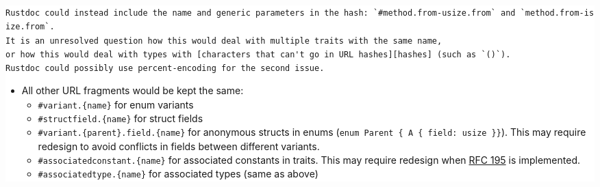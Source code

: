 	Rustdoc could instead include the name and generic parameters in the hash: `#method.from-usize.from` and `method.from-isize.from`.
	It is an unresolved question how this would deal with multiple traits with the same name,
	or how this would deal with types with [characters that can't go in URL hashes][hashes] (such as `()`).
	Rustdoc could possibly use percent-encoding for the second issue.

- All other URL fragments would be kept the same:
	+ `#variant.{name}` for enum variants
	+ `#structfield.{name}` for struct fields
	+ `#variant.{parent}.field.{name}` for anonymous structs in enums (`enum Parent { A { field: usize }}`).
	   This may require redesign to avoid conflicts in fields between different variants.
	+ `#associatedconstant.{name}` for associated constants in traits. This may require redesign when [RFC 195] is implemented.
	+ `#associatedtype.{name}` for associated types (same as above)

[hashes]: https://url.spec.whatwg.org/#fragment-state
[assoc-items]: https://github.com/rust-lang/rust/issues/76895
[RFC 195]: https://github.com/rust-lang/rfcs/blob/master/text/0195-associated-items.md#inherent-associated-items




[summary]: #summary
[motivation]: #motivation
[Rustdoc]: https://doc.rust-lang.org/rustdoc/
[item]: https://doc.rust-lang.org/reference/items.html
[docs.rs]: https://docs.rs/
[could link]: https://github.com/rust-lang/docs.rs/issues/1055
[55160]: https://github.com/rust-lang/rust/issues/55160
[55160-blog]: https://github.com/rust-lang/rust/issues/55160#issuecomment-680751534
[intra-doc links]: https://github.com/rust-lang/rfcs/blob/master/text/1946-intra-rustdoc-links.md
[rust-lang/docs.rs#1055]: https://github.com/rust-lang/docs.rs/issues/1055
[guide-level-explanation]: #guide-level-explanation
[reference-level-explanation]: #reference-level-explanation
[Namespace]: https://doc.rust-lang.org/nightly/nightly-rustc/rustc_hir/def/enum.Namespace.html
[find-name-namespace]: https://doc.rust-lang.org/nightly/nightly-rustc/rustc_middle/ty/struct.AssociatedItems.html#method.find_by_name_and_namespace
[unusable]: https://play.rust-lang.org/?version=stable&mode=debug&edition=2018&gist=548f2f5e08600d4ad732c407ab3dd59f
[drawbacks]: #drawbacks
[currently overlap]: https://ipfs.io/ipfs/QmfZatebkVFdEUYQtPaAitsBbmLKAtQgaWLciSnjtLAWfv/case-conflicts.txt.zst
[overlap-after-change]: https://ipfs.io/ipfs/QmfZatebkVFdEUYQtPaAitsBbmLKAtQgaWLciSnjtLAWfv/cased-namespace-conflicts.txt.zst
[rationale-and-alternatives]: #rationale-and-alternatives
[prior-art]: #prior-art
[unresolved-questions]: #unresolved-questions
[future-possibilities]: #future-possibilities